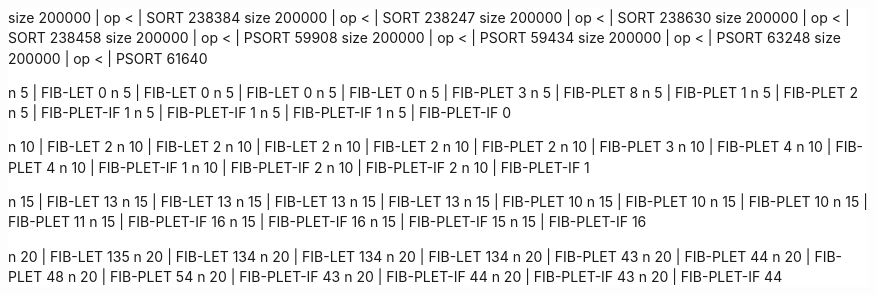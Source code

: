 size 200000 | op <        | SORT           238384
size 200000 | op <        | SORT           238247
size 200000 | op <        | SORT           238630
size 200000 | op <        | SORT           238458
size 200000 | op <        | PSORT           59908
size 200000 | op <        | PSORT           59434
size 200000 | op <        | PSORT           63248
size 200000 | op <        | PSORT           61640

n      5 | FIB-LET                0
n      5 | FIB-LET                0
n      5 | FIB-LET                0
n      5 | FIB-LET                0
n      5 | FIB-PLET               3
n      5 | FIB-PLET               8
n      5 | FIB-PLET               1
n      5 | FIB-PLET               2
n      5 | FIB-PLET-IF            1
n      5 | FIB-PLET-IF            1
n      5 | FIB-PLET-IF            1
n      5 | FIB-PLET-IF            0

n     10 | FIB-LET                2
n     10 | FIB-LET                2
n     10 | FIB-LET                2
n     10 | FIB-LET                2
n     10 | FIB-PLET               2
n     10 | FIB-PLET               3
n     10 | FIB-PLET               4
n     10 | FIB-PLET               4
n     10 | FIB-PLET-IF            1
n     10 | FIB-PLET-IF            2
n     10 | FIB-PLET-IF            2
n     10 | FIB-PLET-IF            1

n     15 | FIB-LET               13
n     15 | FIB-LET               13
n     15 | FIB-LET               13
n     15 | FIB-LET               13
n     15 | FIB-PLET              10
n     15 | FIB-PLET              10
n     15 | FIB-PLET              10
n     15 | FIB-PLET              11
n     15 | FIB-PLET-IF           16
n     15 | FIB-PLET-IF           16
n     15 | FIB-PLET-IF           15
n     15 | FIB-PLET-IF           16

n     20 | FIB-LET              135
n     20 | FIB-LET              134
n     20 | FIB-LET              134
n     20 | FIB-LET              134
n     20 | FIB-PLET              43
n     20 | FIB-PLET              44
n     20 | FIB-PLET              48
n     20 | FIB-PLET              54
n     20 | FIB-PLET-IF           43
n     20 | FIB-PLET-IF           44
n     20 | FIB-PLET-IF           43
n     20 | FIB-PLET-IF           44

